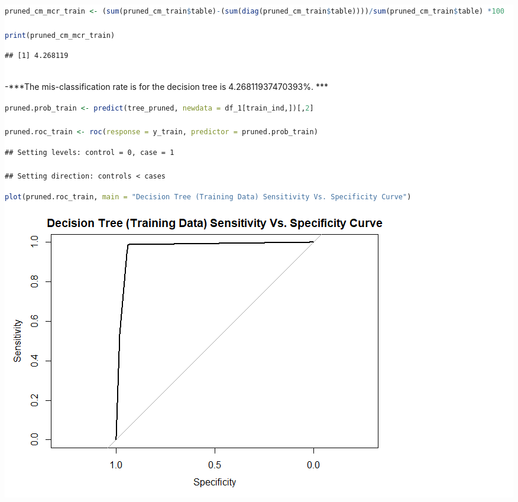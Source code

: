 ``` r
pruned_cm_mcr_train <- (sum(pruned_cm_train$table)-(sum(diag(pruned_cm_train$table))))/sum(pruned_cm_train$table) *100

print(pruned_cm_mcr_train)
```

    ## [1] 4.268119

<br/> -***The mis-classification rate is for the decision tree is
4.26811937470393%. ***

``` r
pruned.prob_train <- predict(tree_pruned, newdata = df_1[train_ind,])[,2]

pruned.roc_train <- roc(response = y_train, predictor = pruned.prob_train)
```

    ## Setting levels: control = 0, case = 1

    ## Setting direction: controls < cases

``` r
plot(pruned.roc_train, main = "Decision Tree (Training Data) Sensitivity Vs. Specificity Curve")
```

![](README_figs/README-Decision%20Tree%20Sensitivity%20Vs.%20Specificity%20Curve%20training%20data%20set-1.png)
